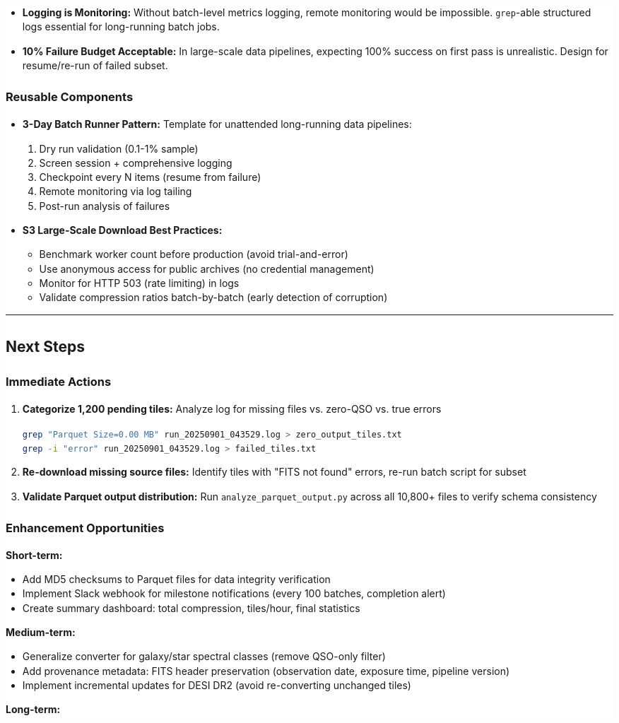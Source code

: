 - **Logging is Monitoring:** Without batch-level metrics logging, remote monitoring would be impossible. `grep`-able structured logs essential for long-running batch jobs.

- **10% Failure Budget Acceptable:** In large-scale data pipelines, expecting 100% success on first pass is unrealistic. Design for resume/re-run of failed subset.

### Reusable Components

- **3-Day Batch Runner Pattern:** Template for unattended long-running data pipelines:
  1. Dry run validation (0.1-1% sample)
  2. Screen session + comprehensive logging
  3. Checkpoint every N items (resume from failure)
  4. Remote monitoring via log tailing
  5. Post-run analysis of failures
  
- **S3 Large-Scale Download Best Practices:**
  - Benchmark worker count before production (avoid trial-and-error)
  - Use anonymous access for public archives (no credential management)
  - Monitor for HTTP 503 (rate limiting) in logs
  - Validate compression ratios batch-by-batch (early detection of corruption)

---

## Next Steps

### Immediate Actions

1. **Categorize 1,200 pending tiles:** Analyze log for missing files vs. zero-QSO vs. true errors

   ```bash
   grep "Parquet Size=0.00 MB" run_20250901_043529.log > zero_output_tiles.txt
   grep -i "error" run_20250901_043529.log > failed_tiles.txt
   ```

2. **Re-download missing source files:** Identify tiles with "FITS not found" errors, re-run batch script for subset
3. **Validate Parquet output distribution:** Run `analyze_parquet_output.py` across all 10,800+ files to verify schema consistency

### Enhancement Opportunities

**Short-term:**

- Add MD5 checksums to Parquet files for data integrity verification
- Implement Slack webhook for milestone notifications (every 100 batches, completion alert)
- Create summary dashboard: total compression, tiles/hour, final statistics

**Medium-term:**

- Generalize converter for galaxy/star spectral classes (remove QSO-only filter)
- Add provenance metadata: FITS header preservation (observation date, exposure time, pipeline version)
- Implement incremental updates for DESI DR2 (avoid re-converting unchanged tiles)

**Long-term:**
